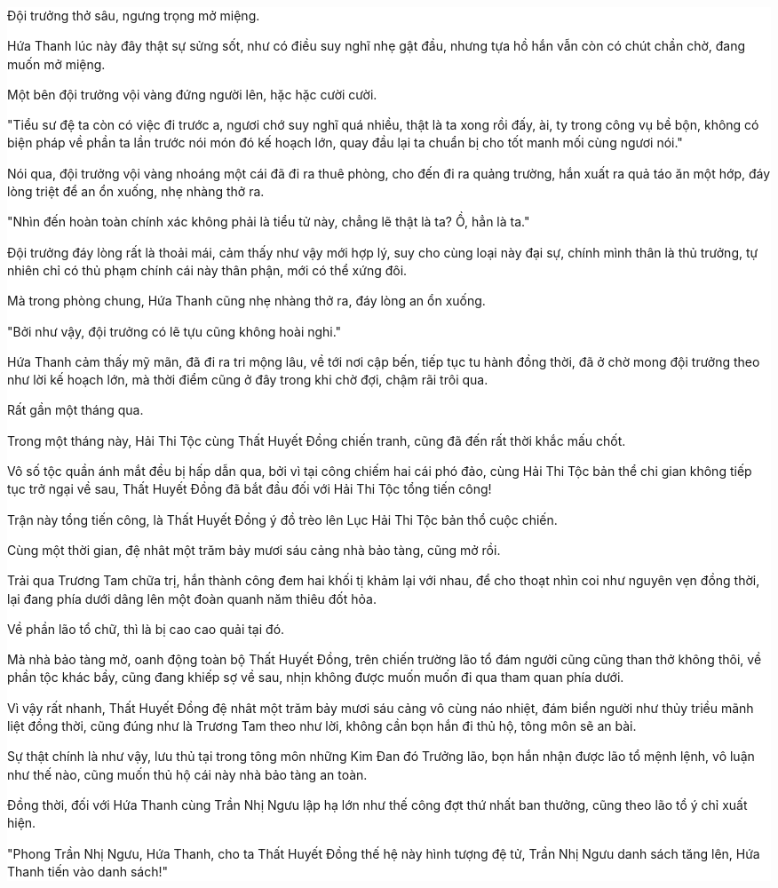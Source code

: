 Đội trưởng thở sâu, ngưng trọng mở miệng.

Hứa Thanh lúc này đây thật sự sửng sốt, như có điều suy nghĩ nhẹ gật đầu, nhưng tựa hồ hắn vẫn còn có chút chần chờ, đang muốn mở miệng.

Một bên đội trưởng vội vàng đứng người lên, hặc hặc cười cười.

"Tiểu sư đệ ta còn có việc đi trước a, ngươi chớ suy nghĩ quá nhiều, thật là ta xong rồi đấy, ài, ty trong công vụ bề bộn, không có biện pháp về phần ta lần trước nói món đó kế hoạch lớn, quay đầu lại ta chuẩn bị cho tốt manh mối cùng ngươi nói."

Nói qua, đội trưởng vội vàng nhoáng một cái đã đi ra thuê phòng, cho đến đi ra quảng trường, hắn xuất ra quả táo ăn một hớp, đáy lòng triệt để an ổn xuống, nhẹ nhàng thở ra.

"Nhìn đến hoàn toàn chính xác không phải là tiểu tử này, chẳng lẽ thật là ta? Ồ, hẳn là ta."

Đội trưởng đáy lòng rất là thoải mái, cảm thấy như vậy mới hợp lý, suy cho cùng loại này đại sự, chính mình thân là thủ trưởng, tự nhiên chỉ có thủ phạm chính cái này thân phận, mới có thể xứng đôi.

Mà trong phòng chung, Hứa Thanh cũng nhẹ nhàng thở ra, đáy lòng an ổn xuống.

"Bởi như vậy, đội trưởng có lẽ tựu cũng không hoài nghi."

Hứa Thanh cảm thấy mỹ mãn, đã đi ra tri mộng lâu, về tới nơi cập bến, tiếp tục tu hành đồng thời, đã ở chờ mong đội trưởng theo như lời kế hoạch lớn, mà thời điểm cũng ở đây trong khi chờ đợi, chậm rãi trôi qua.

Rất gần một tháng qua.

Trong một tháng này, Hải Thi Tộc cùng Thất Huyết Đồng chiến tranh, cũng đã đến rất thời khắc mấu chốt.

Vô số tộc quần ánh mắt đều bị hấp dẫn qua, bởi vì tại công chiếm hai cái phó đảo, cùng Hải Thi Tộc bản thể chi gian không tiếp tục trở ngại về sau, Thất Huyết Đồng đã bắt đầu đối với Hải Thi Tộc tổng tiến công!

Trận này tổng tiến công, là Thất Huyết Đồng ý đồ trèo lên Lục Hải Thi Tộc bản thổ cuộc chiến.

Cùng một thời gian, đệ nhât một trăm bảy mươi sáu cảng nhà bảo tàng, cũng mở rồi.

Trải qua Trương Tam chữa trị, hắn thành công đem hai khối tị khảm lại với nhau, để cho thoạt nhìn coi như nguyên vẹn đồng thời, lại đang phía dưới dâng lên một đoàn quanh năm thiêu đốt hỏa.

Về phần lão tổ chữ, thì là bị cao cao quải tại đó.

Mà nhà bảo tàng mở, oanh động toàn bộ Thất Huyết Đồng, trên chiến trường lão tổ đám người cũng cũng than thở không thôi, về phần tộc khác bầy, cũng đang khiếp sợ về sau, nhịn không được muốn muốn đi qua tham quan phía dưới.

Vì vậy rất nhanh, Thất Huyết Đồng đệ nhât một trăm bảy mươi sáu cảng vô cùng náo nhiệt, đám biển người như thủy triều mãnh liệt đồng thời, cũng đúng như là Trương Tam theo như lời, không cần bọn hắn đi thủ hộ, tông môn sẽ an bài.

Sự thật chính là như vậy, lưu thủ tại trong tông môn những Kim Đan đó Trưởng lão, bọn hắn nhận được lão tổ mệnh lệnh, vô luận như thế nào, cũng muốn thủ hộ cái này nhà bảo tàng an toàn.

Đồng thời, đối với Hứa Thanh cùng Trần Nhị Ngưu lập hạ lớn như thế công đợt thứ nhất ban thưởng, cũng theo lão tổ ý chỉ xuất hiện.

"Phong Trần Nhị Ngưu, Hứa Thanh, cho ta Thất Huyết Đồng thế hệ này hình tượng đệ tử, Trần Nhị Ngưu danh sách tăng lên, Hứa Thanh tiến vào danh sách!"
